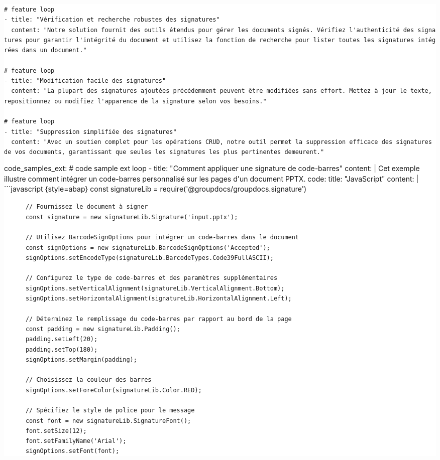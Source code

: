     # feature loop
    - title: "Vérification et recherche robustes des signatures"
      content: "Notre solution fournit des outils étendus pour gérer les documents signés. Vérifiez l'authenticité des signatures pour garantir l'intégrité du document et utilisez la fonction de recherche pour lister toutes les signatures intégrées dans un document."

    # feature loop
    - title: "Modification facile des signatures"
      content: "La plupart des signatures ajoutées précédemment peuvent être modifiées sans effort. Mettez à jour le texte, repositionnez ou modifiez l'apparence de la signature selon vos besoins."

    # feature loop
    - title: "Suppression simplifiée des signatures"
      content: "Avec un soutien complet pour les opérations CRUD, notre outil permet la suppression efficace des signatures de vos documents, garantissant que seules les signatures les plus pertinentes demeurent."
      
  code_samples_ext:
    # code sample ext loop
    - title: "Comment appliquer une signature de code-barres"
      content: |
        Cet exemple illustre comment intégrer un code-barres personnalisé sur les pages d'un document PPTX.
      code:
        title: "JavaScript"
        content: |
          ```javascript {style=abap}
          const signatureLib = require('@groupdocs/groupdocs.signature')
          
          // Fournissez le document à signer
          const signature = new signatureLib.Signature('input.pptx');

          // Utilisez BarcodeSignOptions pour intégrer un code-barres dans le document
          const signOptions = new signatureLib.BarcodeSignOptions('Accepted');
          signOptions.setEncodeType(signatureLib.BarcodeTypes.Code39FullASCII);

          // Configurez le type de code-barres et des paramètres supplémentaires
          signOptions.setVerticalAlignment(signatureLib.VerticalAlignment.Bottom);
          signOptions.setHorizontalAlignment(signatureLib.HorizontalAlignment.Left);

          // Déterminez le remplissage du code-barres par rapport au bord de la page
          const padding = new signatureLib.Padding();
          padding.setLeft(20);
          padding.setTop(180);
          signOptions.setMargin(padding);

          // Choisissez la couleur des barres
          signOptions.setForeColor(signatureLib.Color.RED);

          // Spécifiez le style de police pour le message
          const font = new signatureLib.SignatureFont();
          font.setSize(12);
          font.setFamilyName('Arial');
          signOptions.setFont(font);
